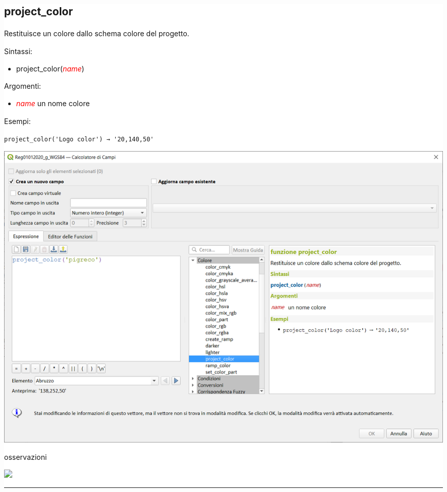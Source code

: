 
## project_color

Restituisce un colore dallo schema colore del progetto.

Sintassi:

- project_color(_<span style="color:red;">name</span>_)

Argomenti:

* _<span style="color:red;">name</span>_ un nome colore

Esempi:

```
project_color('Logo color') → '20,140,50'
```

![](../../img/colore/project_color/project_color1.png)

osservazioni

![](../../img/colore/project_color/project_color2.png)

---

